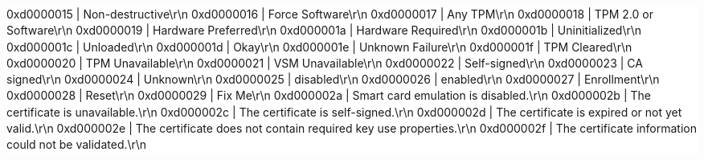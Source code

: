 0xd0000015 | Non-destructive\r\n
0xd0000016 | Force Software\r\n
0xd0000017 | Any TPM\r\n
0xd0000018 | TPM 2.0 or Software\r\n
0xd0000019 | Hardware Preferred\r\n
0xd000001a | Hardware Required\r\n
0xd000001b | Uninitialized\r\n
0xd000001c | Unloaded\r\n
0xd000001d | Okay\r\n
0xd000001e | Unknown Failure\r\n
0xd000001f | TPM Cleared\r\n
0xd0000020 | TPM Unavailable\r\n
0xd0000021 | VSM Unavailable\r\n
0xd0000022 | Self-signed\r\n
0xd0000023 | CA signed\r\n
0xd0000024 | Unknown\r\n
0xd0000025 | disabled\r\n
0xd0000026 | enabled\r\n
0xd0000027 | Enrollment\r\n
0xd0000028 | Reset\r\n
0xd0000029 | Fix Me\r\n
0xd000002a | Smart card emulation is disabled.\r\n
0xd000002b | The certificate is unavailable.\r\n
0xd000002c | The certificate is self-signed.\r\n
0xd000002d | The certificate is expired or not yet valid.\r\n
0xd000002e | The certificate does not contain required key use properties.\r\n
0xd000002f | The certificate information could not be validated.\r\n
